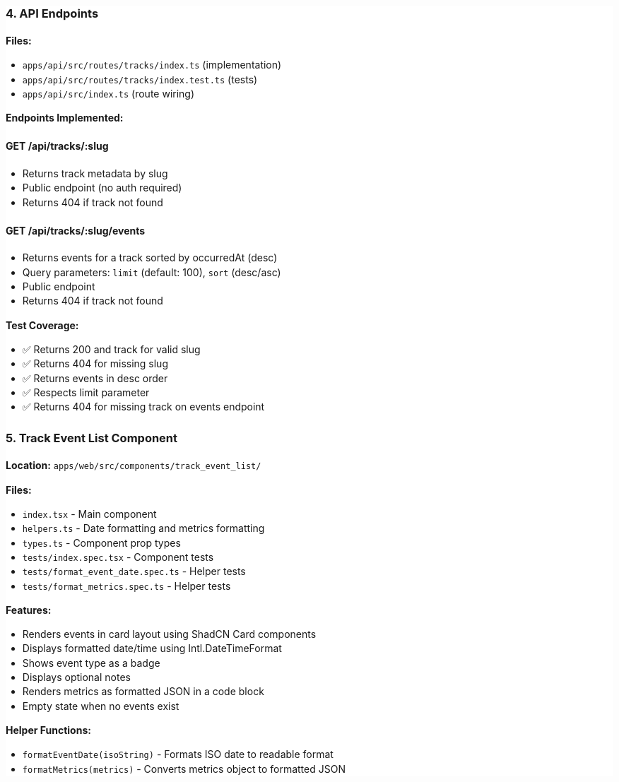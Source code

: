 ### 4. API Endpoints

**Files:**

- `apps/api/src/routes/tracks/index.ts` (implementation)
- `apps/api/src/routes/tracks/index.test.ts` (tests)
- `apps/api/src/index.ts` (route wiring)

**Endpoints Implemented:**

#### GET /api/tracks/:slug

- Returns track metadata by slug
- Public endpoint (no auth required)
- Returns 404 if track not found

#### GET /api/tracks/:slug/events

- Returns events for a track sorted by occurredAt (desc)
- Query parameters: `limit` (default: 100), `sort` (desc/asc)
- Public endpoint
- Returns 404 if track not found

**Test Coverage:**

- ✅ Returns 200 and track for valid slug
- ✅ Returns 404 for missing slug
- ✅ Returns events in desc order
- ✅ Respects limit parameter
- ✅ Returns 404 for missing track on events endpoint

### 5. Track Event List Component

**Location:** `apps/web/src/components/track_event_list/`

**Files:**

- `index.tsx` - Main component
- `helpers.ts` - Date formatting and metrics formatting
- `types.ts` - Component prop types
- `tests/index.spec.tsx` - Component tests
- `tests/format_event_date.spec.ts` - Helper tests
- `tests/format_metrics.spec.ts` - Helper tests

**Features:**

- Renders events in card layout using ShadCN Card components
- Displays formatted date/time using Intl.DateTimeFormat
- Shows event type as a badge
- Displays optional notes
- Renders metrics as formatted JSON in a code block
- Empty state when no events exist

**Helper Functions:**

- `formatEventDate(isoString)` - Formats ISO date to readable format
- `formatMetrics(metrics)` - Converts metrics object to formatted JSON
